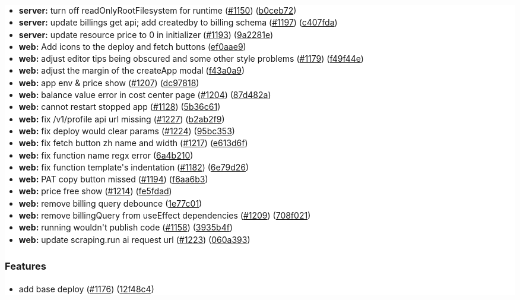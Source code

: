 * **server:** turn off readOnlyRootFilesystem for runtime ([#1150](https://github.com/scraping-run/scraping.run/issues/1150)) ([b0ceb72](https://github.com/scraping-run/scraping.run/commit/b0ceb72ef66cdce97c5f521221f6f8ca1a262544))
* **server:** update billings get api; add createdby to billing schema ([#1197](https://github.com/scraping-run/scraping.run/issues/1197)) ([c407fda](https://github.com/scraping-run/scraping.run/commit/c407fda168fe03690e063227c33e73f76b7bfbea))
* **server:** update resource price to 0 in initializer ([#1193](https://github.com/scraping-run/scraping.run/issues/1193)) ([9a2281e](https://github.com/scraping-run/scraping.run/commit/9a2281e86f2fbad09750ad758f07d170e9dffc48))
* **web:** Add icons to the deploy and fetch buttons ([ef0aae9](https://github.com/scraping-run/scraping.run/commit/ef0aae91d7d85cb514ef80b5cc8e945062c4ec39))
* **web:** adjust editor tips being obscured and some other style problems ([#1179](https://github.com/scraping-run/scraping.run/issues/1179)) ([f49f44e](https://github.com/scraping-run/scraping.run/commit/f49f44e8b12adca16bfdb3470a3c96022a108b9e))
* **web:** adjust the margin of the createApp modal ([f43a0a9](https://github.com/scraping-run/scraping.run/commit/f43a0a9e0a2f8b4478fbfe8cbe55809eeb55612d))
* **web:** app env & price show ([#1207](https://github.com/scraping-run/scraping.run/issues/1207)) ([dc97818](https://github.com/scraping-run/scraping.run/commit/dc97818caf5510c5366031a360fd92014c29ed28))
* **web:** balance value error in cost center page ([#1204](https://github.com/scraping-run/scraping.run/issues/1204)) ([87d482a](https://github.com/scraping-run/scraping.run/commit/87d482a67e8e2c85893f3b8b7ffd3089865f8a43))
* **web:** cannot restart stopped app ([#1128](https://github.com/scraping-run/scraping.run/issues/1128)) ([5b36c61](https://github.com/scraping-run/scraping.run/commit/5b36c6171b414880d2a6974f61913147565151b6))
* **web:** fix /v1/profile api url missing ([#1227](https://github.com/scraping-run/scraping.run/issues/1227)) ([b2ab2f9](https://github.com/scraping-run/scraping.run/commit/b2ab2f9085f4c2d2ae3f1b89a7f9b8bdf08dfbde))
* **web:** fix deploy would clear params ([#1224](https://github.com/scraping-run/scraping.run/issues/1224)) ([95bc353](https://github.com/scraping-run/scraping.run/commit/95bc35370e2ab3634b669cd23c11253e82c3608b))
* **web:** fix fetch button zh name and width ([#1217](https://github.com/scraping-run/scraping.run/issues/1217)) ([e613d6f](https://github.com/scraping-run/scraping.run/commit/e613d6fd8b20311efdd27c82ac4bd8d989da93cb))
* **web:** fix function name regx error ([6a4b210](https://github.com/scraping-run/scraping.run/commit/6a4b210e0d4593b31bde507a689a1f1f06baaa34))
* **web:** fix function template's indentation ([#1182](https://github.com/scraping-run/scraping.run/issues/1182)) ([6e79d26](https://github.com/scraping-run/scraping.run/commit/6e79d26491764affde52b931dd903f2ea0f86c90))
* **web:** PAT copy button missed ([#1194](https://github.com/scraping-run/scraping.run/issues/1194)) ([f6aa6b3](https://github.com/scraping-run/scraping.run/commit/f6aa6b305094113c880c319ef4907f9c889fba71))
* **web:** price free show ([#1214](https://github.com/scraping-run/scraping.run/issues/1214)) ([fe5fdad](https://github.com/scraping-run/scraping.run/commit/fe5fdadda038ed8e5706ff5f7483ef7a3709d2e2))
* **web:** remove billing query debounce ([1e77c01](https://github.com/scraping-run/scraping.run/commit/1e77c0161586e30327c079891762565b814b6549))
* **web:** remove billingQuery from useEffect dependencies ([#1209](https://github.com/scraping-run/scraping.run/issues/1209)) ([708f021](https://github.com/scraping-run/scraping.run/commit/708f021e3d860257bb0b71560e58e0398e8d0711))
* **web:** running wouldn't publish code ([#1158](https://github.com/scraping-run/scraping.run/issues/1158)) ([3935b4f](https://github.com/scraping-run/scraping.run/commit/3935b4f07ca051675b950a0faf579e45a56fe797))
* **web:** update scraping.run ai request url ([#1223](https://github.com/scraping-run/scraping.run/issues/1223)) ([060a393](https://github.com/scraping-run/scraping.run/commit/060a39312d6697db87b328230e121e04d65b59fe))


### Features

* add base deploy ([#1176](https://github.com/scraping-run/scraping.run/issues/1176)) ([12f48c4](https://github.com/scraping-run/scraping.run/commit/12f48c48d8d2c74e3bfc0053bac71be889d053ca))
